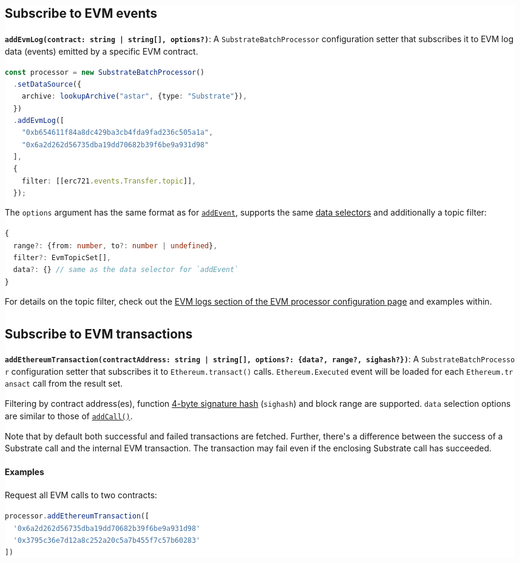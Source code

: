 ## Subscribe to EVM events

**`addEvmLog(contract: string | string[], options?)`**: A `SubstrateBatchProcessor` configuration setter that subscribes it to EVM log data (events) emitted by a specific EVM contract. 

```typescript
const processor = new SubstrateBatchProcessor()
  .setDataSource({
    archive: lookupArchive("astar", {type: "Substrate"}),
  })
  .addEvmLog([
    "0xb654611f84a8dc429ba3cb4fda9fad236c505a1a",
    "0x6a2d262d56735dba19dd70682b39f6be9a931d98"
  ],
  {
    filter: [[erc721.events.Transfer.topic]],
  });
```
The `options` argument has the same format as for [`addEvent`](/substrate-indexing/configuration/#events), supports the same [data selectors](/substrate-indexing/configuration/#event-data-selector) and additionally a topic filter:

```typescript
{
  range?: {from: number, to?: number | undefined},
  filter?: EvmTopicSet[],
  data?: {} // same as the data selector for `addEvent` 
}
```
For details on the topic filter, check out the [EVM logs section of the EVM processor configuration page](/evm-indexing/configuration/#evm-logs) and examples within.

## Subscribe to EVM transactions

**`addEthereumTransaction(contractAddress: string | string[], options?: {data?, range?, sighash?})`**: A `SubstrateBatchProcessor` configuration setter that subscribes it to `Ethereum.transact()` calls. `Ethereum.Executed` event will be loaded for each `Ethereum.transact` call from the result set. 

Filtering by contract address(es), function [4-byte signature hash](https://www.4byte.directory) (`sighash`) and block range are supported. `data` selection options are similar to those of [`addCall()`](/substrate-indexing/configuration/#call-data-selector).

Note that by default both successful and failed transactions are fetched. Further, there's a difference between the success of a Substrate call and the internal EVM transaction. The transaction may fail even if the enclosing Substrate call has succeeded.

#### Examples

Request all EVM calls to two contracts:
```ts
processor.addEthereumTransaction([
  '0x6a2d262d56735dba19dd70682b39f6be9a931d98'
  '0x3795c36e7d12a8c252a20c5a7b455f7c57b60283'
])
```
